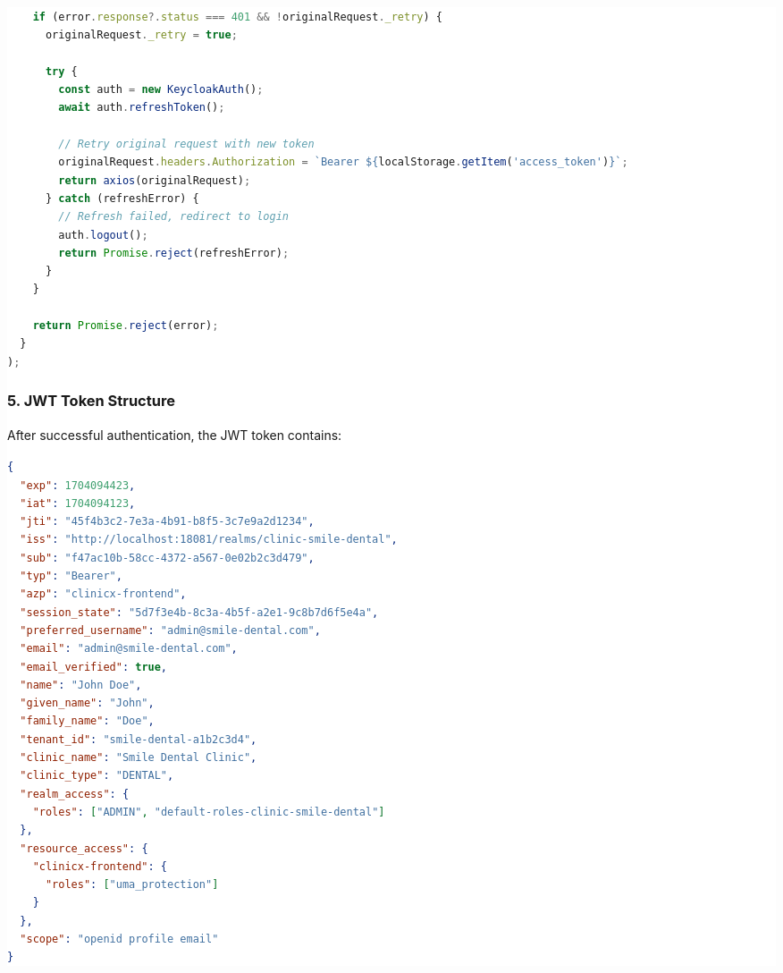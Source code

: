 ```javascript
    if (error.response?.status === 401 && !originalRequest._retry) {
      originalRequest._retry = true;
      
      try {
        const auth = new KeycloakAuth();
        await auth.refreshToken();
        
        // Retry original request with new token
        originalRequest.headers.Authorization = `Bearer ${localStorage.getItem('access_token')}`;
        return axios(originalRequest);
      } catch (refreshError) {
        // Refresh failed, redirect to login
        auth.logout();
        return Promise.reject(refreshError);
      }
    }
    
    return Promise.reject(error);
  }
);
```

### 5. JWT Token Structure

After successful authentication, the JWT token contains:

```json
{
  "exp": 1704094423,
  "iat": 1704094123,
  "jti": "45f4b3c2-7e3a-4b91-b8f5-3c7e9a2d1234",
  "iss": "http://localhost:18081/realms/clinic-smile-dental",
  "sub": "f47ac10b-58cc-4372-a567-0e02b2c3d479",
  "typ": "Bearer",
  "azp": "clinicx-frontend",
  "session_state": "5d7f3e4b-8c3a-4b5f-a2e1-9c8b7d6f5e4a",
  "preferred_username": "admin@smile-dental.com",
  "email": "admin@smile-dental.com",
  "email_verified": true,
  "name": "John Doe",
  "given_name": "John",
  "family_name": "Doe",
  "tenant_id": "smile-dental-a1b2c3d4",
  "clinic_name": "Smile Dental Clinic",
  "clinic_type": "DENTAL",
  "realm_access": {
    "roles": ["ADMIN", "default-roles-clinic-smile-dental"]
  },
  "resource_access": {
    "clinicx-frontend": {
      "roles": ["uma_protection"]
    }
  },
  "scope": "openid profile email"
}
```
